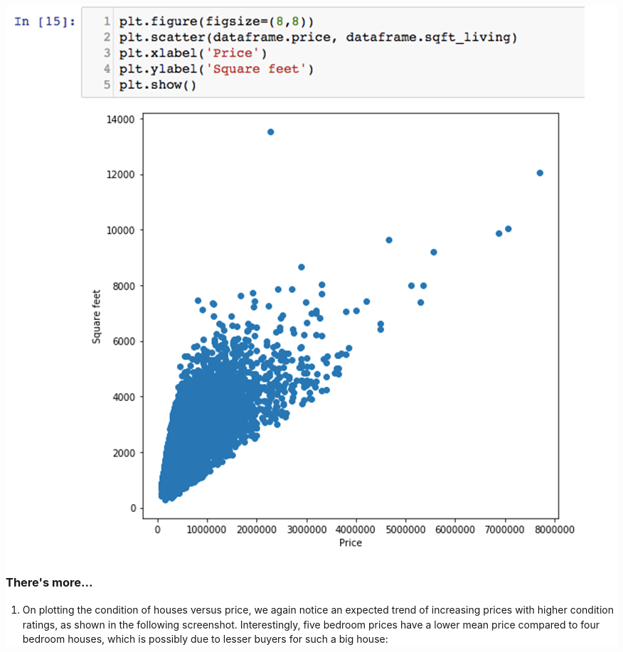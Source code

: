 ![](./images/403fce47-eebc-47f6-853a-2578d27ea23b.png)


### There\'s more\...

1.  On plotting the condition of houses
    versus price, we again notice an expected trend of increasing prices
    with higher condition ratings, as shown in the following screenshot.
    Interestingly, five bedroom prices have a lower mean price compared
    to four bedroom houses, which is possibly due to lesser buyers for
    such a big house:

